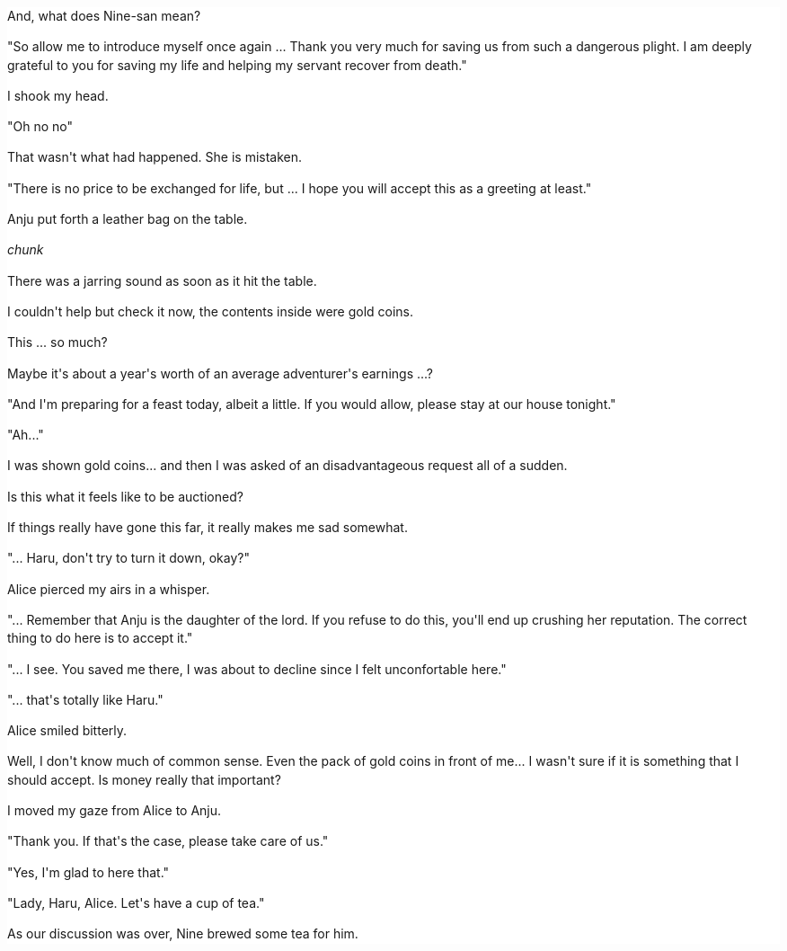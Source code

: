 And, what does Nine-san mean? 

"So allow me to introduce myself once again ... Thank you very much for saving us from such a dangerous plight. I am deeply grateful to you for saving my life and helping my servant recover from death."

I shook my head.

"Oh no no"

That wasn't what had happened. She is mistaken.

"There is no price to be exchanged for life, but ... I hope you will accept this as a greeting at least." 

Anju put forth a leather bag on the table.

*chunk*

There was a jarring sound as soon as it hit the table. 

I couldn't help but check it now, the contents inside were gold coins.

This ... so much?

Maybe it's about a year's worth of an average adventurer's earnings ...? 

"And I'm preparing for a feast today, albeit a little. If you would allow, please stay at our house tonight." 

"Ah..."

I was shown gold coins... and then I was asked of an disadvantageous request all of a sudden.

Is this what it feels like to be auctioned?

If things really have gone this far, it really makes me sad somewhat. 

"... Haru, don't try to turn it down, okay?" 

Alice pierced my airs in a whisper. 

"... Remember that Anju is the daughter of the lord. If you refuse to do this, you'll end up crushing her reputation. The correct thing to do here is to accept it."

"... I see. You saved me there, I was about to decline since I felt unconfortable here."

"... that's totally like Haru." 

Alice smiled bitterly.

Well, I don't know much of common sense. Even the pack of gold coins in front of me... I wasn't sure if it is something that I should accept. Is money really that important?

I moved my gaze from Alice to Anju. 

"Thank you. If that's the case, please take care of us."

"Yes, I'm glad to here that."

"Lady, Haru, Alice. Let's have a cup of tea." 

As our discussion was over, Nine brewed some tea for him.
